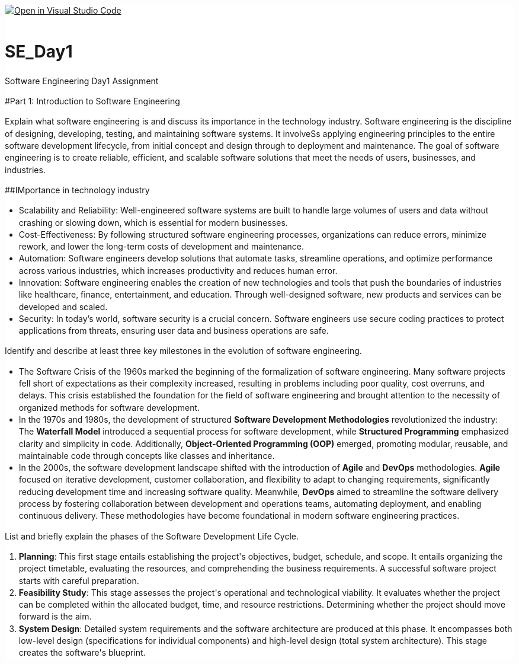 [![Open in Visual Studio Code](https://classroom.github.com/assets/open-in-vscode-2e0aaae1b6195c2367325f4f02e2d04e9abb55f0b24a779b69b11b9e10269abc.svg)](https://classroom.github.com/online_ide?assignment_repo_id=18482738&assignment_repo_type=AssignmentRepo)
# SE_Day1
Software Engineering Day1 Assignment

#Part 1: Introduction to Software Engineering

Explain what software engineering is and discuss its importance in the technology industry.
 Software engineering is the discipline of designing, developing, testing, and maintaining software systems. It involveSs applying engineering principles to the entire software development lifecycle, from initial concept and design through to deployment and maintenance. The goal of software engineering is to create reliable, efficient, and scalable software solutions that meet the needs of users, businesses, and industries.

 ##IMportance in technology industry
  - Scalability and Reliability: Well-engineered software systems are built to handle large volumes of users and data without crashing or slowing down, which is essential for modern businesses.
  - Cost-Effectiveness: By following structured software engineering processes, organizations can reduce errors, minimize rework, and lower the long-term costs of development and maintenance.
  - Automation: Software engineers develop solutions that automate tasks, streamline operations, and optimize performance across various industries, which increases productivity and reduces human error.
  - Innovation: Software engineering enables the creation of new technologies and tools that push the boundaries of industries like healthcare, finance, entertainment, and education. Through well-designed software, new products and services can be developed and scaled.
  - Security: In today’s world, software security is a crucial concern. Software engineers use secure coding practices to protect applications from threats, ensuring user data and business operations are safe.
  

Identify and describe at least three key milestones in the evolution of software engineering.
- The Software Crisis of the 1960s marked the beginning of the formalization of software engineering. Many software projects fell short of expectations as their complexity increased, resulting in problems including poor quality, cost overruns, and delays. This crisis established the foundation for the field of software engineering and brought attention to the necessity of organized methods for software development.
- In the 1970s and 1980s, the development of structured **Software Development Methodologies** revolutionized the industry:
    The **Waterfall Model** introduced a sequential process for software development, while **Structured Programming** emphasized clarity and simplicity in code. Additionally, **Object-Oriented Programming (OOP)** emerged, promoting modular, reusable, and maintainable code through concepts like classes and inheritance.
- In the 2000s, the software development landscape shifted with the introduction of **Agile** and **DevOps** methodologies. **Agile** focused on iterative development, customer collaboration, and flexibility to adapt to changing requirements, significantly reducing development time and increasing software quality. Meanwhile, **DevOps** aimed to streamline the software delivery process by fostering collaboration between development and operations teams, automating deployment, and enabling continuous delivery. These methodologies have become foundational in modern software engineering practices.


List and briefly explain the phases of the Software Development Life Cycle.
1. **Planning**: This first stage entails establishing the project's objectives, budget, schedule, and scope. It entails organizing the project timetable, evaluating the resources, and comprehending the business requirements. A successful software project starts with careful preparation.
2. **Feasibility Study**: This stage assesses the project's operational and technological viability. It evaluates whether the project can be completed within the allocated budget, time, and resource restrictions. Determining whether the project should move forward is the aim.
3. **System Design**: Detailed system requirements and the software architecture are produced at this phase. It encompasses both low-level design (specifications for individual components) and high-level design (total system architecture). This stage creates the software's blueprint.
